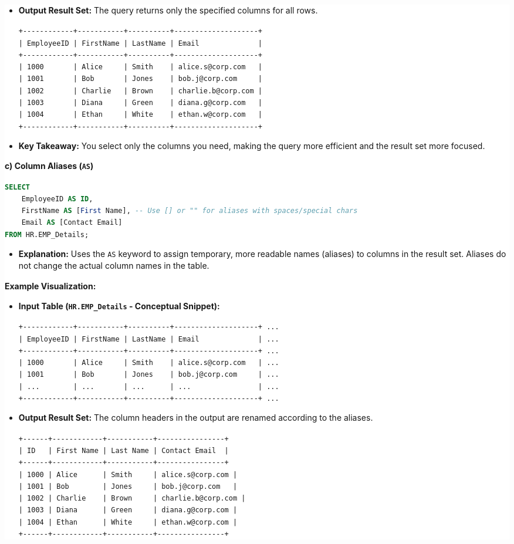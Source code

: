 *   **Output Result Set:** The query returns only the specified columns for all rows.
    ```
    +------------+-----------+----------+--------------------+
    | EmployeeID | FirstName | LastName | Email              |
    +------------+-----------+----------+--------------------+
    | 1000       | Alice     | Smith    | alice.s@corp.com   |
    | 1001       | Bob       | Jones    | bob.j@corp.com     |
    | 1002       | Charlie   | Brown    | charlie.b@corp.com |
    | 1003       | Diana     | Green    | diana.g@corp.com   |
    | 1004       | Ethan     | White    | ethan.w@corp.com   |
    +------------+-----------+----------+--------------------+
    ```
*   **Key Takeaway:** You select only the columns you need, making the query more efficient and the result set more focused.

**c) Column Aliases (`AS`)**

```sql
SELECT
    EmployeeID AS ID,
    FirstName AS [First Name], -- Use [] or "" for aliases with spaces/special chars
    Email AS [Contact Email]
FROM HR.EMP_Details;
```

*   **Explanation:** Uses the `AS` keyword to assign temporary, more readable names (aliases) to columns in the result set. Aliases do not change the actual column names in the table.

**Example Visualization:**

*   **Input Table (`HR.EMP_Details` - Conceptual Snippet):**
    ```
    +------------+-----------+----------+--------------------+ ...
    | EmployeeID | FirstName | LastName | Email              | ...
    +------------+-----------+----------+--------------------+ ...
    | 1000       | Alice     | Smith    | alice.s@corp.com   | ...
    | 1001       | Bob       | Jones    | bob.j@corp.com     | ...
    | ...        | ...       | ...      | ...                | ...
    +------------+-----------+----------+--------------------+ ...
    ```

*   **Output Result Set:** The column headers in the output are renamed according to the aliases.
    ```
    +------+------------+-----------+----------------+
    | ID   | First Name | Last Name | Contact Email  |
    +------+------------+-----------+----------------+
    | 1000 | Alice      | Smith     | alice.s@corp.com |
    | 1001 | Bob        | Jones     | bob.j@corp.com   |
    | 1002 | Charlie    | Brown     | charlie.b@corp.com |
    | 1003 | Diana      | Green     | diana.g@corp.com |
    | 1004 | Ethan      | White     | ethan.w@corp.com |
    +------+------------+-----------+----------------+
    ```